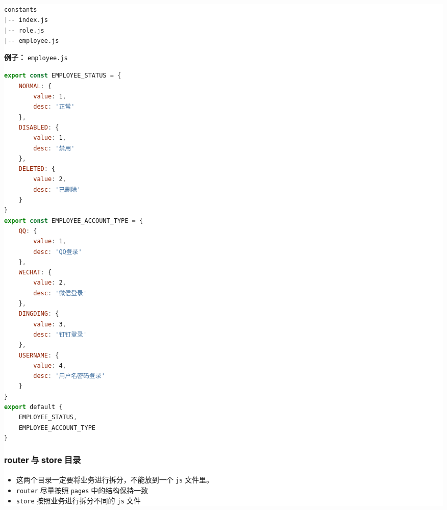 ```
constants
|-- index.js
|-- role.js
|-- employee.js
```

**例子：** `employee.js`

``` js
export const EMPLOYEE_STATUS = {
    NORMAL: {
        value: 1,
        desc: '正常'
    },
    DISABLED: {
        value: 1,
        desc: '禁用'
    },
    DELETED: {
        value: 2,
        desc: '已删除'
    }
}
export const EMPLOYEE_ACCOUNT_TYPE = {
    QQ: {
        value: 1,
        desc: 'QQ登录'
    },
    WECHAT: {
        value: 2,
        desc: '微信登录'
    },
    DINGDING: {
        value: 3,
        desc: '钉钉登录'
    },
    USERNAME: {
        value: 4,
        desc: '用户名密码登录'
    }
}
export default {
    EMPLOYEE_STATUS,
    EMPLOYEE_ACCOUNT_TYPE
}
```

### router 与 store 目录

- 这两个目录一定要将业务进行拆分，不能放到一个 `js` 文件里。
- `router` 尽量按照 `pages` 中的结构保持一致
- `store` 按照业务进行拆分不同的 `js` 文件
